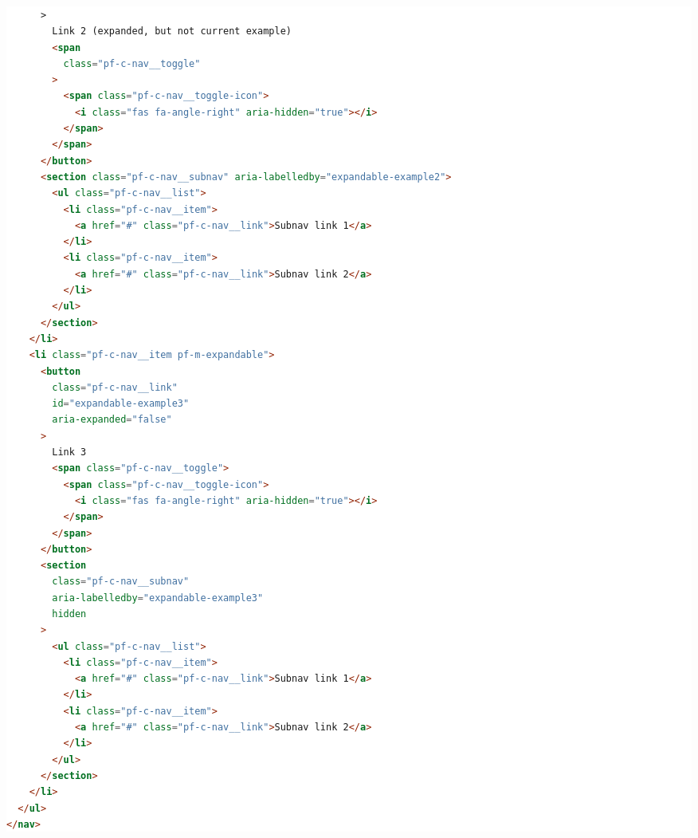 ```html
      >
        Link 2 (expanded, but not current example)
        <span
          class="pf-c-nav__toggle"
        >
          <span class="pf-c-nav__toggle-icon">
            <i class="fas fa-angle-right" aria-hidden="true"></i>
          </span>
        </span>
      </button>
      <section class="pf-c-nav__subnav" aria-labelledby="expandable-example2">
        <ul class="pf-c-nav__list">
          <li class="pf-c-nav__item">
            <a href="#" class="pf-c-nav__link">Subnav link 1</a>
          </li>
          <li class="pf-c-nav__item">
            <a href="#" class="pf-c-nav__link">Subnav link 2</a>
          </li>
        </ul>
      </section>
    </li>
    <li class="pf-c-nav__item pf-m-expandable">
      <button
        class="pf-c-nav__link"
        id="expandable-example3"
        aria-expanded="false"
      >
        Link 3
        <span class="pf-c-nav__toggle">
          <span class="pf-c-nav__toggle-icon">
            <i class="fas fa-angle-right" aria-hidden="true"></i>
          </span>
        </span>
      </button>
      <section
        class="pf-c-nav__subnav"
        aria-labelledby="expandable-example3"
        hidden
      >
        <ul class="pf-c-nav__list">
          <li class="pf-c-nav__item">
            <a href="#" class="pf-c-nav__link">Subnav link 1</a>
          </li>
          <li class="pf-c-nav__item">
            <a href="#" class="pf-c-nav__link">Subnav link 2</a>
          </li>
        </ul>
      </section>
    </li>
  </ul>
</nav>

```
